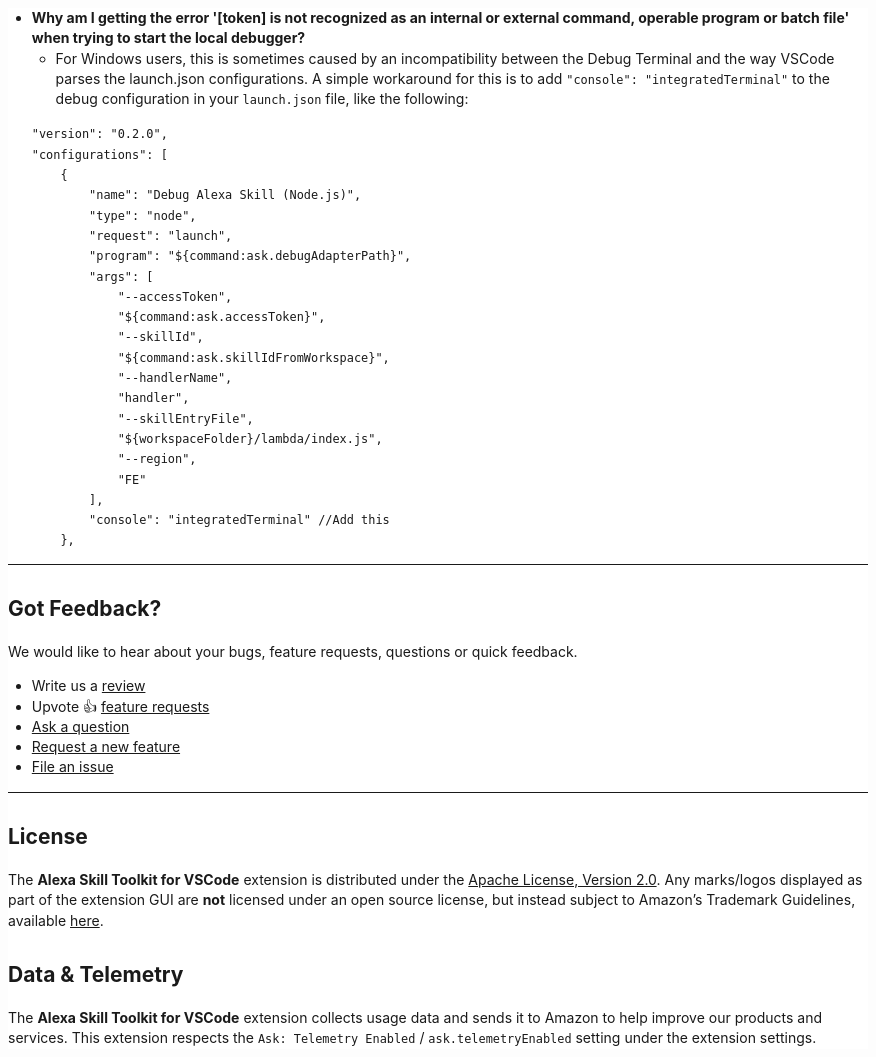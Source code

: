 - **Why am I getting the error '[token] is not recognized as an internal or external command, operable program or batch file' when trying to start the local debugger?**
    - For Windows users, this is sometimes caused by an incompatibility between the Debug Terminal and the way VSCode parses the launch.json configurations. A simple workaround for this is to add `"console": "integratedTerminal"` to the debug configuration in your `launch.json` file, like the following:
    ```
    "version": "0.2.0",
    "configurations": [
        {
            "name": "Debug Alexa Skill (Node.js)",
            "type": "node",
            "request": "launch",
            "program": "${command:ask.debugAdapterPath}",
            "args": [
                "--accessToken",
                "${command:ask.accessToken}",
                "--skillId",
                "${command:ask.skillIdFromWorkspace}",
                "--handlerName",
                "handler",
                "--skillEntryFile",
                "${workspaceFolder}/lambda/index.js",
                "--region",
                "FE"
            ], 
            "console": "integratedTerminal" //Add this
        },
    ```
    
----

## Got Feedback?

We would like to hear about your bugs, feature requests, questions or quick feedback.

- Write us a [review](https://marketplace.visualstudio.com/items?itemName=ask-toolkit.alexa-skills-kit-toolkit&ssr=false#review-details)
- Upvote 👍 [feature requests](https://github.com/alexa/ask-toolkit-for-vscode/issues?q=is%3Aissue+is%3Aopen+label%3Afeature-request+sort%3Areactions-%2B1-desc)
- [Ask a question](https://github.com/alexa/ask-toolkit-for-vscode/issues/new?labels=guidance&template=guidance_request.md)
- [Request a new feature](https://github.com/alexa/ask-toolkit-for-vscode/issues/new?labels=feature-request&template=feature_request.md)
- [File an issue](https://github.com/alexa/ask-toolkit-for-vscode/issues/new?labels=bug&template=bug_report.md)

-----

## License

The **Alexa Skill Toolkit for VSCode** extension is distributed under the [Apache License, Version 2.0](https://www.apache.org/licenses/LICENSE-2.0). Any marks/logos displayed as part of the extension GUI are **not** licensed under an open source license, but instead subject to Amazon’s Trademark Guidelines, available [here](https://developer.amazon.com/support/legal/tuabg#trademark).


## Data & Telemetry

The **Alexa Skill Toolkit for VSCode** extension collects usage data and sends it to Amazon to help improve our products and services. This extension respects the `Ask: Telemetry Enabled` / `ask.telemetryEnabled` setting under the extension settings.
